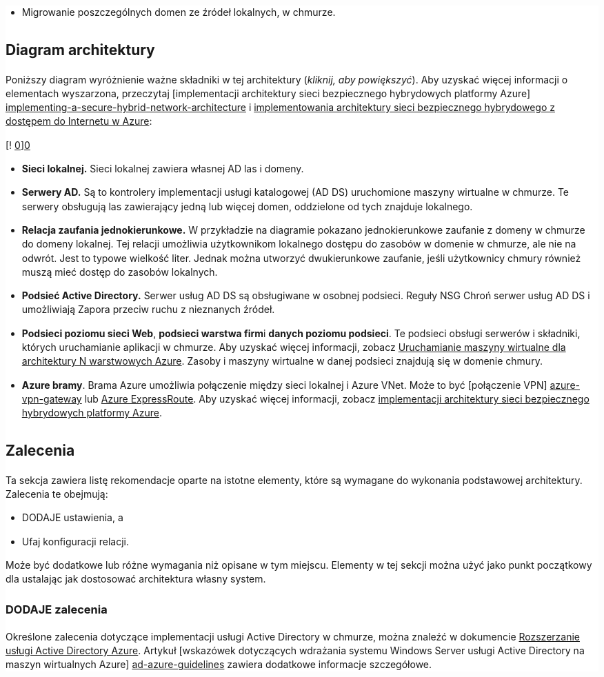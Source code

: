 - Migrowanie poszczególnych domen ze źródeł lokalnych, w chmurze.

## <a name="architecture-diagram"></a>Diagram architektury

Poniższy diagram wyróżnienie ważne składniki w tej architektury (*kliknij, aby powiększyć*). Aby uzyskać więcej informacji o elementach wyszarzona, przeczytaj [implementacji architektury sieci bezpiecznego hybrydowych platformy Azure] [ implementing-a-secure-hybrid-network-architecture] i [implementowania architektury sieci bezpiecznego hybrydowego z dostępem do Internetu w Azure][implementing-a-secure-hybrid-network-architecture-with-internet-access]:

[! [0]][0]

- **Sieci lokalnej.** Sieci lokalnej zawiera własnej AD las i domeny.

- **Serwery AD.** Są to kontrolery implementacji usługi katalogowej (AD DS) uruchomione maszyny wirtualne w chmurze. Te serwery obsługują las zawierający jedną lub więcej domen, oddzielone od tych znajduje lokalnego.

- **Relacja zaufania jednokierunkowe.** W przykładzie na diagramie pokazano jednokierunkowe zaufanie z domeny w chmurze do domeny lokalnej. Tej relacji umożliwia użytkownikom lokalnego dostępu do zasobów w domenie w chmurze, ale nie na odwrót. Jest to typowe wielkość liter. Jednak można utworzyć dwukierunkowe zaufanie, jeśli użytkownicy chmury również muszą mieć dostęp do zasobów lokalnych.

- **Podsieć Active Directory.** Serwer usług AD DS są obsługiwane w osobnej podsieci. Reguły NSG Chroń serwer usług AD DS i umożliwiają Zapora przeciw ruchu z nieznanych źródeł.

- **Podsieci poziomu sieci Web**, **podsieci warstwa firm**i **danych poziomu podsieci**. Te podsieci obsługi serwerów i składniki, których uruchamianie aplikacji w chmurze. Aby uzyskać więcej informacji, zobacz [Uruchamianie maszyny wirtualne dla architektury N warstwowych Azure][running-VMs-for-an-N-tier-architecture-on-Azure]. Zasoby i maszyny wirtualne w danej podsieci znajdują się w domenie chmury.

- **Azure bramy**. Brama Azure umożliwia połączenie między sieci lokalnej i Azure VNet. Może to być [połączenie VPN] [ azure-vpn-gateway] lub [Azure ExpressRoute][azure-expressroute]. Aby uzyskać więcej informacji, zobacz [implementacji architektury sieci bezpiecznego hybrydowych platformy Azure][implementing-a-secure-hybrid-network-architecture].

## <a name="recommendations"></a>Zalecenia

Ta sekcja zawiera listę rekomendacje oparte na istotne elementy, które są wymagane do wykonania podstawowej architektury. Zalecenia te obejmują:

- DODAJE ustawienia, a

- Ufaj konfiguracji relacji.

Może być dodatkowe lub różne wymagania niż opisane w tym miejscu. Elementy w tej sekcji można użyć jako punkt początkowy dla ustalając jak dostosować architektura własny system.

### <a name="adds-recommendations"></a>DODAJE zalecenia

Określone zalecenia dotyczące implementacji usługi Active Directory w chmurze, można znaleźć w dokumencie [Rozszerzanie usługi Active Directory Azure][extending-ad-to-azure]. Artykuł [wskazówek dotyczących wdrażania systemu Windows Server usługi Active Directory na maszyn wirtualnych Azure] [ ad-azure-guidelines] zawiera dodatkowe informacje szczegółowe.


[resource-manager-overview]: ../azure-resource-manager/resource-group-overview.md
[adfs]: ./guidance-identity-adfs.md
[adds-extend-domain]: ./guidance-identity-adds-extend-domain.md
[extending-ad-to-azure]: ./guidance-identity-adds-extend-domain.md
[implementing-aad]: ./guidance-identity-aad.md
[implementing-a-multi-tier-architecture-on-Azure]: ./guidance-compute-n-tier-vm.md
[implementing-a-secure-hybrid-network-architecture-with-internet-access]: ./guidance-iaas-ra-secure-vnet-dmz.md
[implementing-a-secure-hybrid-network-architecture]: ./guidance-iaas-ra-secure-vnet-hybrid.md
[implementing-a-hybrid-network-architecture-with-vpn]: ./guidance-hybrid-network-vpn.md
[running-VMs-for-an-N-tier-architecture-on-Azure]: ./guidance-compute-n-tier-vm.md
[azure-vpn-gateway]: https://azure.microsoft.com/documentation/articles/vpn-gateway-about-vpngateways/
[azure-expressroute]: https://azure.microsoft.com/documentation/articles/expressroute-introduction/
[ad-azure-guidelines]: https://msdn.microsoft.com/library/azure/jj156090.aspx
[standby-operations-masters]: https://technet.microsoft.com/library/cc794737(v=ws.10).aspx
[best_practices_ad_password_policy]: https://technet.microsoft.com/magazine/ff741764.aspx
[monitoring_ad]: https://msdn.microsoft.com/library/bb727046.aspx
[microsoft_systems_center]: https://www.microsoft.com/server-cloud/products/system-center-2016/
[creating-forest-trusts]: https://technet.microsoft.com/library/cc816810(v=ws.10).aspx
[creating-external-trusts]: https://technet.microsoft.com/library/cc816837(v=ws.10).aspx
[naming-conventions]: ./guidance-naming-conventions.md
[azure-powershell-download]: https://azure.microsoft.com/documentation/articles/powershell-install-configure/
[hybrid-azure-on-prem-vpn]: ./guidance-hybrid-network-vpn.md
[verify-a-trust]: https://technet.microsoft.com/library/cc753821.aspx
[netdom]: https://technet.microsoft.com/library/cc835085.aspx
[solution-script]: https://raw.githubusercontent.com/mspnp/reference-architectures/master/guidance-identity-adds-trust/Deploy-ReferenceArchitecture.ps1
[on-premises-folder]: https://github.com/mspnp/reference-architectures/tree/master/guidance-identity-adds-trust/parameters/onpremise
[on-premises-vnet-parameters]: https://raw.githubusercontent.com/mspnp/reference-architectures/master/guidance-identity-adds-trust/parameters/onpremise/virtualNetwork.parameters.json
[on-premises-virtualmachines-adds-parameters]: https://raw.githubusercontent.com/mspnp/reference-architectures/master/guidance-identity-adds-trust/parameters/onpremise/virtualMachines-adds.parameters.json
[on-premises-virtualnetworkgateway-parameters]: https://raw.githubusercontent.com/mspnp/reference-architectures/master/guidance-identity-adds-trust/parameters/onpremise/virtualNetworkGateway.parameters.json
[on-premises-connection-parameters]: https://github.com/mspnp/reference-architectures/blob/master/guidance-identity-adds-trust/parameters/onpremise/connection.parameters.json
[incoming-trust]: https://raw.githubusercontent.com/mspnp/reference-architectures/master/guidance-identity-adds-trust/extensions/incoming-trust.ps1
[outgoing-trust]: https://raw.githubusercontent.com/mspnp/reference-architectures/master/guidance-identity-adds-trust/extensions/outgoing-trust.ps1
[azure-folder]: https://github.com/mspnp/reference-architectures/tree/master/guidance-identity-adds-trust/parameters/azure
[vnet-parameters]: https://raw.githubusercontent.com/mspnp/reference-architectures/master/guidance-identity-adds-trust/parameters/azure/virtualNetwork.parameters.json
[virtualmachines-adds-parameters]: https://raw.githubusercontent.com/mspnp/reference-architectures/master/guidance-identity-adds-trust/parameters/azure/virtualMachines-adds.parameters.json
[add-adds-domain-controller-parameters]: https://raw.githubusercontent.com/mspnp/reference-architectures/master/guidance-identity-adds-trust/parameters/azure/add-adds-domain-controller.parameters.json
[virtualnetworkgateway-parameters]: https://raw.githubusercontent.com/mspnp/reference-architectures/master/guidance-identity-adds-trust/parameters/azure/virtualNetwork.parameters.json
[dmz-private-parameters]: https://raw.githubusercontent.com/mspnp/reference-architectures/master/guidance-identity-adds-trust/parameters/azure/dmz-private.parameters.json
[dmz-public-parameters]: https://raw.githubusercontent.com/mspnp/reference-architectures/master/guidance-identity-adds-trust/parameters/azure/dmz-public.parameters.json
[loadBalancer-web-parameters]: https://raw.githubusercontent.com/mspnp/reference-architectures/master/guidance-identity-adds-trust/parameters/azure/loadBalancer-web.parameters.json
[loadBalancer-biz-parameters]: https://raw.githubusercontent.com/mspnp/reference-architectures/master/guidance-identity-adds-trust/parameters/azure/loadBalancer-biz.parameters.json
[loadBalancer-data-parameters]: https://raw.githubusercontent.com/mspnp/reference-architectures/master/guidance-identity-adds-trust/parameters/azure/loadBalancer-data.parameters.json
[virtualMachines-mgmt-parameters]: https://raw.githubusercontent.com/mspnp/reference-architectures/master/guidance-identity-adds-trust/parameters/azure/virtualMachines-mgmt.parameters.json
[web-vm-domain-join-parameters]: https://raw.githubusercontent.com/mspnp/reference-architectures/master/guidance-identity-adds-trust/parameters/azure/web-vm-domain-join.parameters.json
[solution-components]: [#solution_components]
[0]: ./media/guidance-identity-aad-resource-forest/figure1.png "Zabezpieczanie hybrydowych architektury sieci przy użyciu różnych domenach AD"